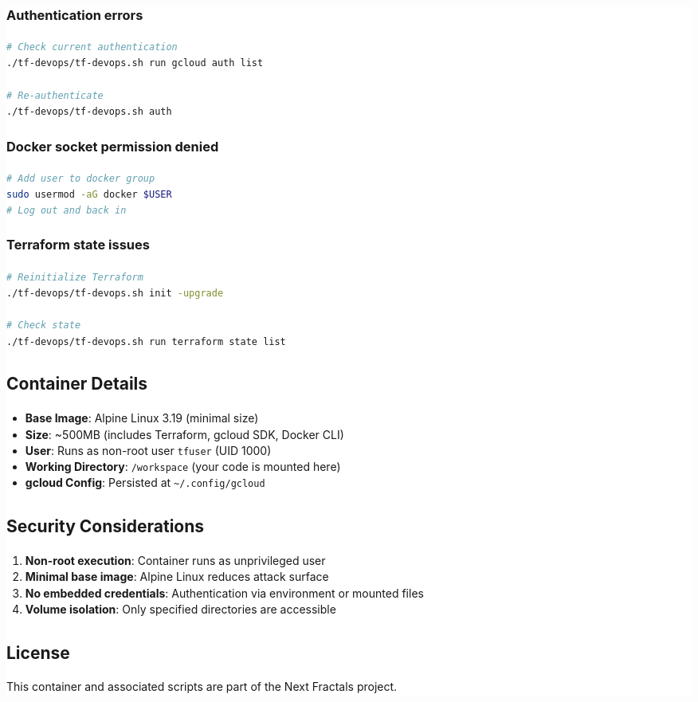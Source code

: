### Authentication errors

```bash
# Check current authentication
./tf-devops/tf-devops.sh run gcloud auth list

# Re-authenticate
./tf-devops/tf-devops.sh auth
```

### Docker socket permission denied

```bash
# Add user to docker group
sudo usermod -aG docker $USER
# Log out and back in
```

### Terraform state issues

```bash
# Reinitialize Terraform
./tf-devops/tf-devops.sh init -upgrade

# Check state
./tf-devops/tf-devops.sh run terraform state list
```

## Container Details

- **Base Image**: Alpine Linux 3.19 (minimal size)
- **Size**: ~500MB (includes Terraform, gcloud SDK, Docker CLI)
- **User**: Runs as non-root user `tfuser` (UID 1000)
- **Working Directory**: `/workspace` (your code is mounted here)
- **gcloud Config**: Persisted at `~/.config/gcloud`

## Security Considerations

1. **Non-root execution**: Container runs as unprivileged user
2. **Minimal base image**: Alpine Linux reduces attack surface
3. **No embedded credentials**: Authentication via environment or mounted files
4. **Volume isolation**: Only specified directories are accessible

## License

This container and associated scripts are part of the Next Fractals project.